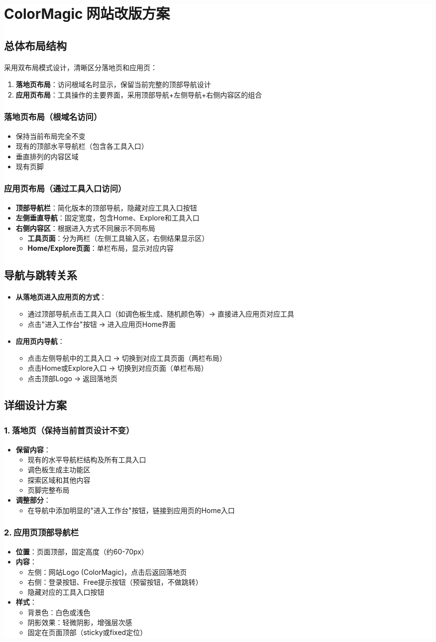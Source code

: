 # ColorMagic 网站改版方案

## 总体布局结构

采用双布局模式设计，清晰区分落地页和应用页：

1. **落地页布局**：访问根域名时显示，保留当前完整的顶部导航设计
2. **应用页布局**：工具操作的主要界面，采用顶部导航+左侧导航+右侧内容区的组合

### 落地页布局（根域名访问）
- 保持当前布局完全不变
- 现有的顶部水平导航栏（包含各工具入口）
- 垂直排列的内容区域
- 现有页脚

### 应用页布局（通过工具入口访问）
- **顶部导航栏**：简化版本的顶部导航，隐藏对应工具入口按钮
- **左侧垂直导航**：固定宽度，包含Home、Explore和工具入口
- **右侧内容区**：根据进入方式不同展示不同布局
  - **工具页面**：分为两栏（左侧工具输入区，右侧结果显示区）
  - **Home/Explore页面**：单栏布局，显示对应内容

## 导航与跳转关系

- **从落地页进入应用页的方式**：
  - 通过顶部导航点击工具入口（如调色板生成、随机颜色等）→ 直接进入应用页对应工具
  - 点击"进入工作台"按钮 → 进入应用页Home界面
  
- **应用页内导航**：
  - 点击左侧导航中的工具入口 → 切换到对应工具页面（两栏布局）
  - 点击Home或Explore入口 → 切换到对应页面（单栏布局）
  - 点击顶部Logo → 返回落地页

## 详细设计方案

### 1. 落地页（保持当前首页设计不变）

- **保留内容**：
  - 现有的水平导航栏结构及所有工具入口
  - 调色板生成主功能区
  - 探索区域和其他内容
  - 页脚完整布局
- **调整部分**：
  - 在导航中添加明显的"进入工作台"按钮，链接到应用页的Home入口

### 2. 应用页顶部导航栏

- **位置**：页面顶部，固定高度（约60-70px）
- **内容**：
  - 左侧：网站Logo (ColorMagic)，点击后返回落地页
  - 右侧：登录按钮、Free提示按钮（预留按钮，不做跳转）
  - 隐藏对应的工具入口按钮
- **样式**：
  - 背景色：白色或浅色
  - 阴影效果：轻微阴影，增强层次感
  - 固定在页面顶部（sticky或fixed定位）
